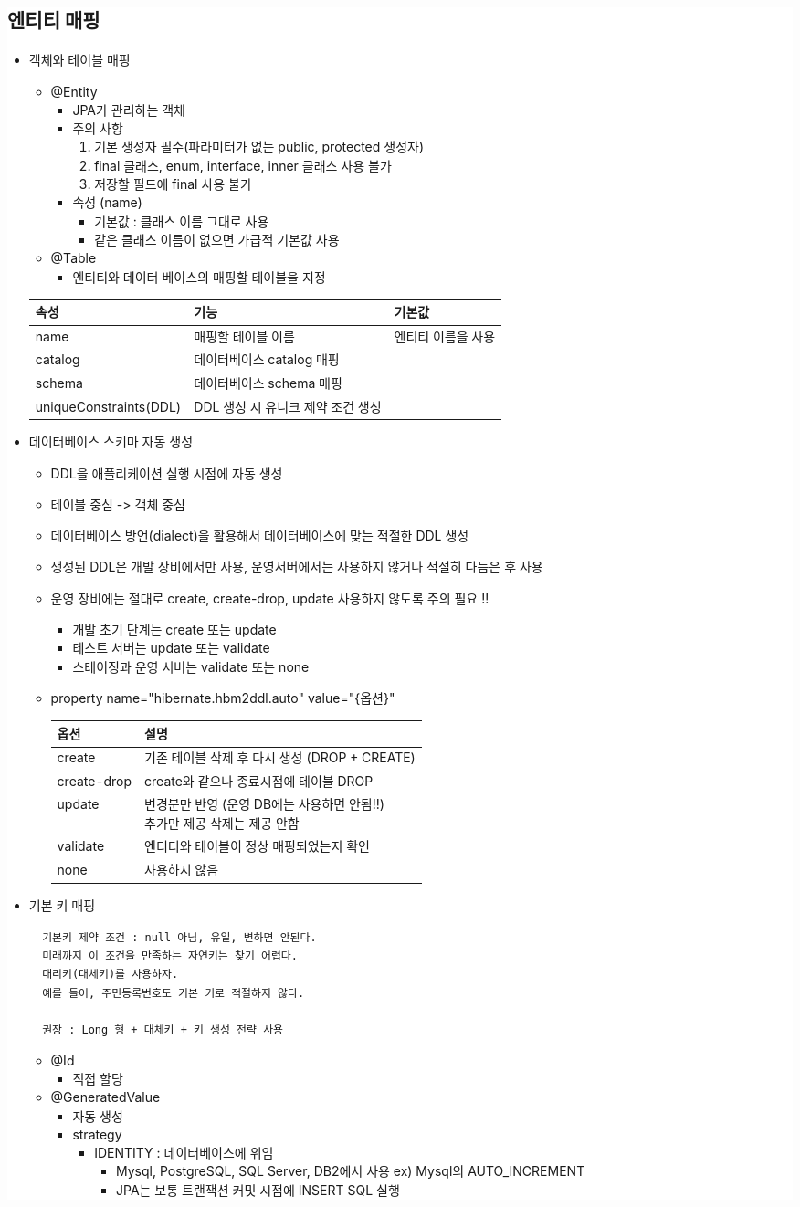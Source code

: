 ## 엔티티 매핑

* 객체와 테이블 매핑
	* @Entity
		* JPA가 관리하는 객체
		* 주의 사항
			1. 기본 생성자 필수(파라미터가 없는 public, protected 생성자)
			2. final 클래스, enum, interface, inner 클래스 사용 불가
			3. 저장할 필드에 final 사용 불가
		* 속성 (name)
			* 기본값 : 클래스 이름 그대로 사용
			* 같은 클래스 이름이 없으면 가급적 기본값 사용
	* @Table
		* 엔티티와 데이터 베이스의 매핑할 테이블을 지정

     | 속성                   | 기능                              | 기본값             |
     | ---------------------- | --------------------------------- | ------------------ |
     | name                   | 매핑할 테이블 이름                | 엔티티 이름을 사용 |
     | catalog                | 데이터베이스 catalog 매핑         |                    |
     | schema                 | 데이터베이스 schema 매핑          |                    |
     | uniqueConstraints(DDL) | DDL 생성 시 유니크 제약 조건 생성 |                    |
    
* 데이터베이스 스키마 자동 생성
	* DDL을 애플리케이션 실행 시점에 자동 생성
	* 테이블 중심 -> 객체 중심
	* 데이터베이스 방언(dialect)을 활용해서 데이터베이스에 맞는 적절한 DDL 생성
	* 생성된 DDL은 개발 장비에서만 사용, 운영서버에서는 사용하지 않거나 적절히 다듬은 후 사용
	* 운영 장비에는 절대로 create, create-drop, update 사용하지 않도록 주의 필요 !!
		* 개발 초기 단계는 create 또는 update
		* 테스트 서버는 update 또는 validate
		* 스테이징과 운영 서버는 validate 또는 none
	* property name="hibernate.hbm2ddl.auto" value="{옵션}" 
	  
	  | 옵션        | 설명                                          |
	  | ----------- | --------------------------------------------- |
	  | create      | 기존 테이블 삭제 후 다시 생성 (DROP + CREATE) |
	  | create-drop | create와 같으나 종료시점에 테이블 DROP        |
	  | update      | 변경분만 반영 (운영 DB에는 사용하면 안됨!!) <br>추가만 제공 삭제는 제공 안함 |
	  | validate    | 엔티티와 테이블이 정상 매핑되었는지 확인      |
	  | none        | 사용하지 않음                                 |

* 기본 키 매핑
  ```
	기본키 제약 조건 : null 아님, 유일, 변하면 안된다.
	미래까지 이 조건을 만족하는 자연키는 찾기 어렵다. 
	대리키(대체키)를 사용하자.
	예를 들어, 주민등록번호도 기본 키로 적절하지 않다.
	
	권장 : Long 형 + 대체키 + 키 생성 전략 사용
	```
	* @Id
		* 직접 할당
	* @GeneratedValue
		* 자동 생성
		* strategy
			* IDENTITY : 데이터베이스에 위임
				* Mysql, PostgreSQL, SQL Server, DB2에서 사용
				   ex) Mysql의 AUTO_INCREMENT
				* JPA는 보통 트랜잭션 커밋 시점에 INSERT SQL 실행
  ```
